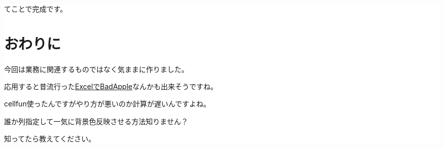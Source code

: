 
てことで完成です。

<a name="H_73BA0EEC"></a>
# おわりに

今回は業務に関連するものではなく気ままに作りました。


応用すると昔流行った[ExcelでBadApple](https://youtube.com/shorts/-2mYZpqF2VE?si=xWCxYa60Mb8l-x7S)なんかも出来そうですね。


cellfun使ったんですがやり方が悪いのか計算が遅いんですよね。


誰か列指定して一気に背景色反映させる方法知りません？


知ってたら教えてください。

